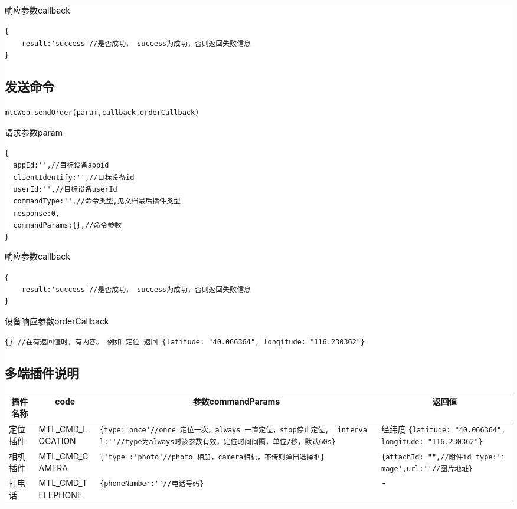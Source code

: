 响应参数callback

```
{
    result:'success'//是否成功， success为成功，否则返回失败信息
}
```

## 发送命令

`mtcWeb.sendOrder(param,callback,orderCallback)` 

请求参数param
```
{
  appId:'',//目标设备appid
  clientIdentify:'',//目标设备id
  userId:'',//目标设备userId
  commandType:'',//命令类型,见文档最后插件类型
  response:0,
  commandParams:{},//命令参数
}

```

响应参数callback
```
{
    result:'success'//是否成功， success为成功，否则返回失败信息
}
```

设备响应参数orderCallback
```
{} //在有返回值时，有内容。 例如 定位 返回 {latitude: "40.066364", longitude: "116.230362"}
```

## 多端插件说明 

插件名称 | code | 参数commandParams | 返回值
---|---|---|---
定位插件 | MTL_CMD_LOCATION | `{type:'once'//once 定位一次，always 一直定位，stop停止定位,  interval:''//type为always时该参数有效，定位时间间隔，单位/秒，默认60s}` | 经纬度 `{latitude: "40.066364", longitude: "116.230362"}`|
相机插件 | MTL_CMD_CAMERA | `{'type':'photo'//photo 相册，camera相机，不传则弹出选择框}` |`{attachId: "",//附件id type:'image',url:''//图片地址}`|
打电话 | MTL_CMD_TELEPHONE | `{phoneNumber:''//电话号码}`|-|
